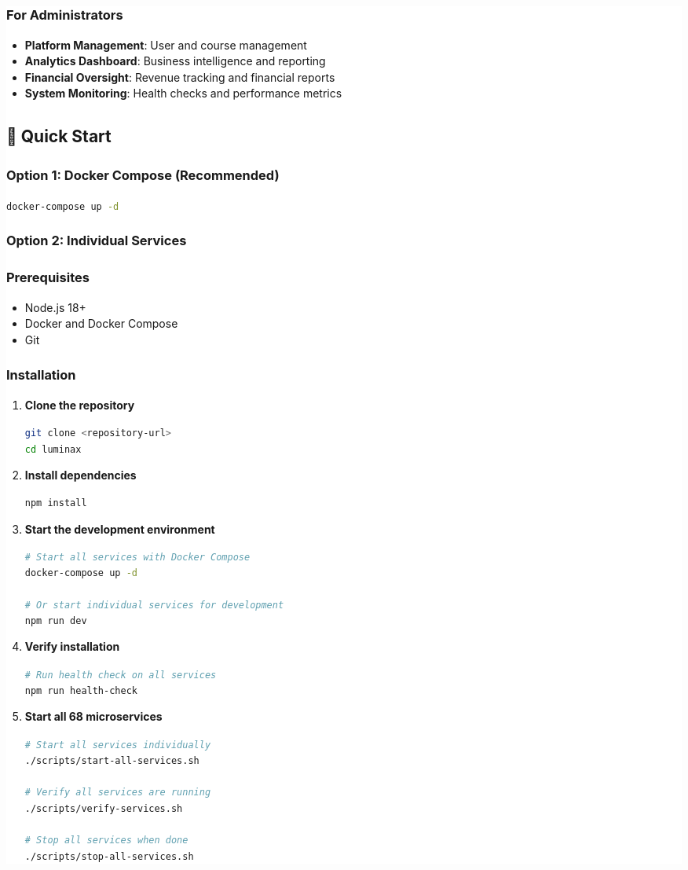 ### For Administrators
- **Platform Management**: User and course management
- **Analytics Dashboard**: Business intelligence and reporting
- **Financial Oversight**: Revenue tracking and financial reports
- **System Monitoring**: Health checks and performance metrics

## 🚀 Quick Start

### Option 1: Docker Compose (Recommended)
```bash
docker-compose up -d
```

### Option 2: Individual Services

### Prerequisites

- Node.js 18+
- Docker and Docker Compose
- Git

### Installation

1. **Clone the repository**
   ```bash
   git clone <repository-url>
   cd luminax
   ```

2. **Install dependencies**
   ```bash
   npm install
   ```

3. **Start the development environment**
   ```bash
   # Start all services with Docker Compose
   docker-compose up -d
   
   # Or start individual services for development
   npm run dev
   ```

4. **Verify installation**
   ```bash
   # Run health check on all services
   npm run health-check
   ```

5. **Start all 68 microservices**
   ```bash
   # Start all services individually
   ./scripts/start-all-services.sh
   
   # Verify all services are running
   ./scripts/verify-services.sh
   
   # Stop all services when done
   ./scripts/stop-all-services.sh
   ```
